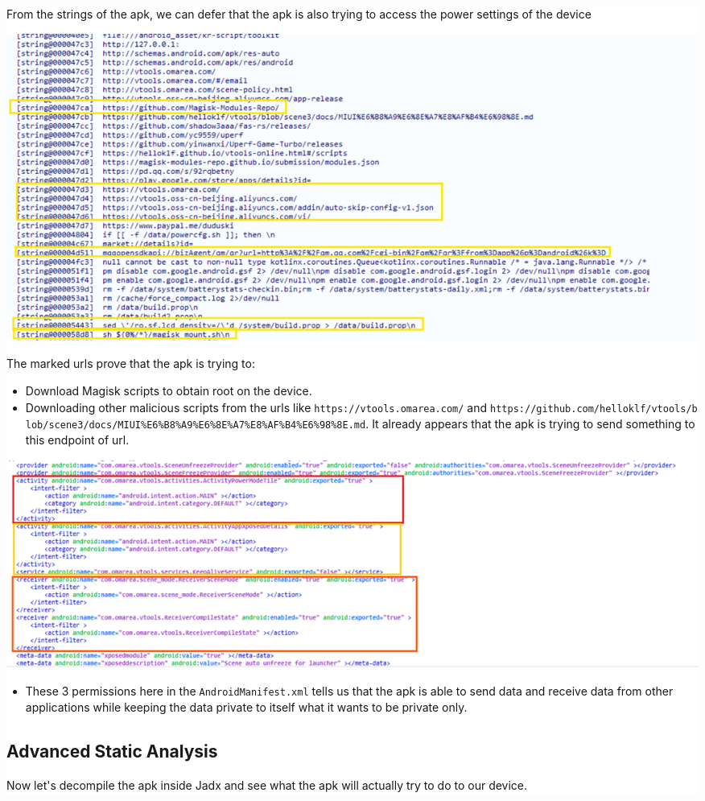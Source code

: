 From the strings of the apk, we can defer that the apk is also trying to access the power settings of the device

![alt text](../images_scene/image-4.png)

The marked urls prove that the apk is trying to:
- Download Magisk scripts to obtain root on the device.
- Downloading other malicious scripts from the urls like `https://vtools.omarea.com/` and `https://github.com/helloklf/vtools/blob/scene3/docs/MIUI%E6%B8%A9%E6%8E%A7%E8%AF%B4%E6%98%8E.md`. It already appears that the apk is trying to send something to this endpoint of url.

![alt text](../images_scene/image-5.png)

- These 3 permissions here in the `AndroidManifest.xml` tells us that the apk is able to send data and receive data from other applications while keeping the data private to itself what it wants to be private only.

## Advanced Static Analysis

Now let's decompile the apk inside Jadx and see what the apk will actually try to do to our device.
